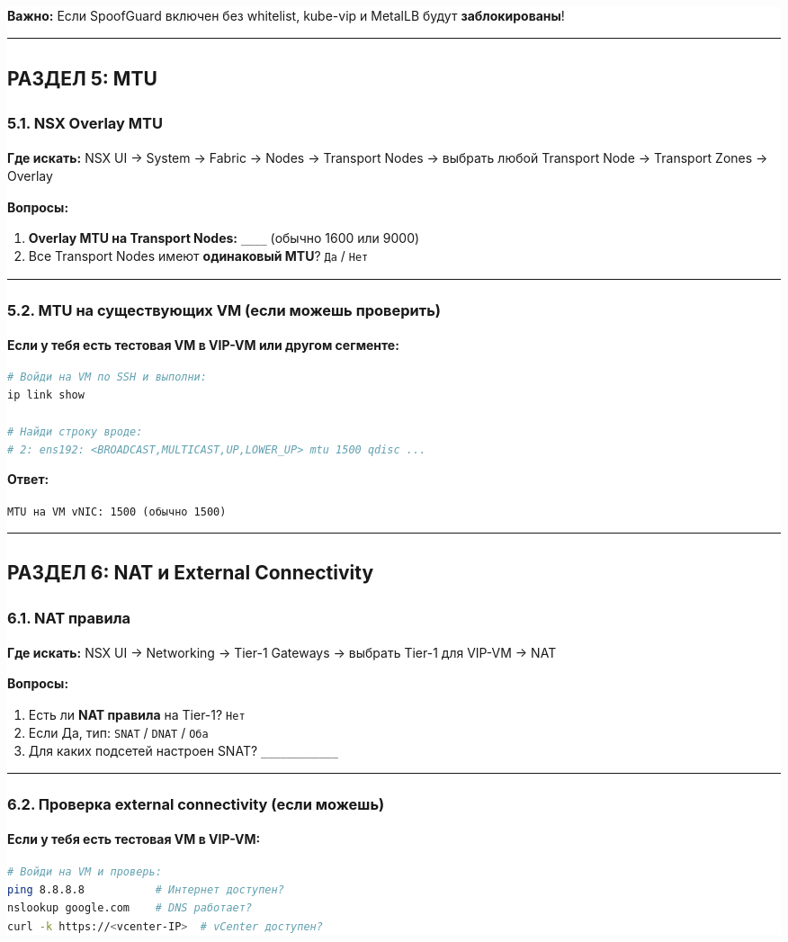 **Важно:** Если SpoofGuard включен без whitelist, kube-vip и MetalLB будут **заблокированы**!

---

## РАЗДЕЛ 5: MTU

### 5.1. NSX Overlay MTU

**Где искать:** NSX UI → System → Fabric → Nodes → Transport Nodes → выбрать любой Transport Node → Transport Zones → Overlay

**Вопросы:**
1. **Overlay MTU на Transport Nodes:** `____` (обычно 1600 или 9000)
2. Все Transport Nodes имеют **одинаковый MTU**? `Да` / `Нет`

---

### 5.2. MTU на существующих VM (если можешь проверить)

**Если у тебя есть тестовая VM в VIP-VM или другом сегменте:**

```bash
# Войди на VM по SSH и выполни:
ip link show

# Найди строку вроде:
# 2: ens192: <BROADCAST,MULTICAST,UP,LOWER_UP> mtu 1500 qdisc ...
```

**Ответ:**
```
MTU на VM vNIC: 1500 (обычно 1500)
```

---

## РАЗДЕЛ 6: NAT и External Connectivity

### 6.1. NAT правила

**Где искать:** NSX UI → Networking → Tier-1 Gateways → выбрать Tier-1 для VIP-VM → NAT

**Вопросы:**
1. Есть ли **NAT правила** на Tier-1? `Нет`
2. Если Да, тип: `SNAT` / `DNAT` / `Оба`
3. Для каких подсетей настроен SNAT? `____________`

---

### 6.2. Проверка external connectivity (если можешь)

**Если у тебя есть тестовая VM в VIP-VM:**

```bash
# Войди на VM и проверь:
ping 8.8.8.8           # Интернет доступен?
nslookup google.com    # DNS работает?
curl -k https://<vcenter-IP>  # vCenter доступен?
```
